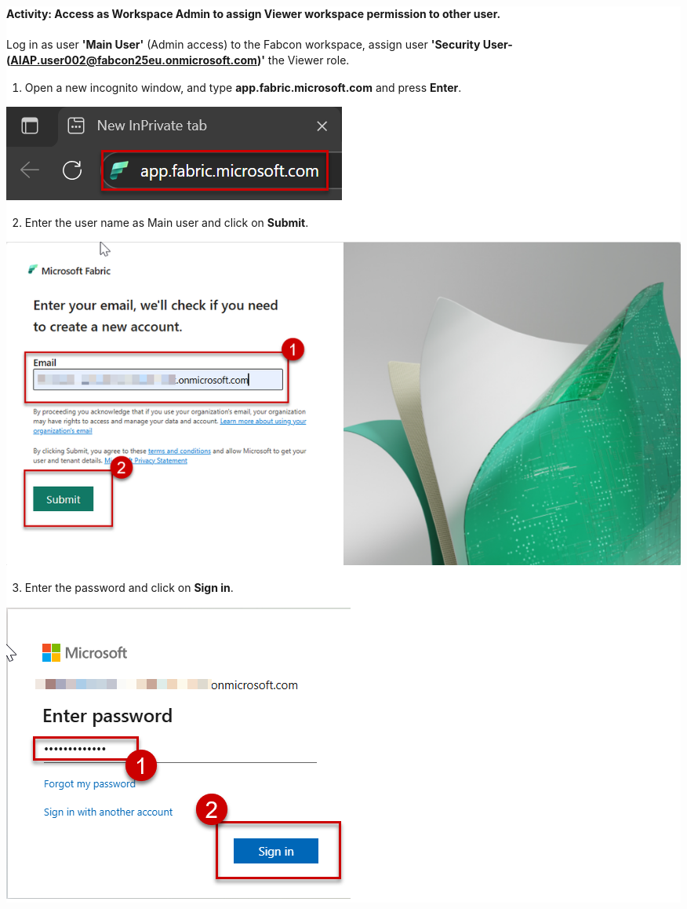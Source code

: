 #### Activity: Access as Workspace Admin to assign Viewer workspace permission to other user.
 
Log in as user **'Main User'** (Admin access) to the Fabcon workspace, assign user **'Security User-(AIAP.user002@fabcon25eu.onmicrosoft.com)'** the Viewer role.
 
1. Open a new incognito window, and type **app.fabric.microsoft.com** and press **Enter**.
 
 ![](../../media/dsc1a.png)
 
2. Enter the user name as Main user and click on **Submit**.

  
 ![](../../media/DSC1.png)

3. Enter the password  and click on **Sign in**.
 
 ![](../../media/dsc2.png) 

